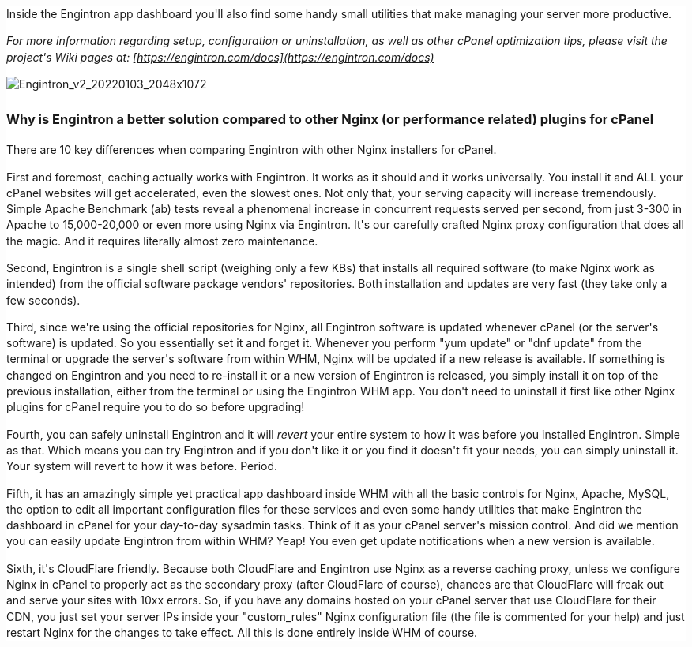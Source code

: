 Inside the Engintron app dashboard you'll also find some handy small utilities that make managing your server more productive.

_For more information regarding setup, configuration or uninstallation, as well as other cPanel optimization tips, please visit the project's Wiki pages at: [https://engintron.com/docs](https://engintron.com/docs)_


![Engintron_v2_20220103_2048x1072](https://user-images.githubusercontent.com/1301787/147961377-766f2c64-0042-424c-bd51-7b130a537d65.jpg)


### Why is Engintron a better solution compared to other Nginx (or performance related) plugins for cPanel
There are 10 key differences when comparing Engintron with other Nginx installers for cPanel.

First and foremost, caching actually works with Engintron. It works as it should and it works universally. You install it and ALL your cPanel websites will get accelerated, even the slowest ones. Not only that, your serving capacity will increase tremendously. Simple Apache Benchmark (ab) tests reveal a phenomenal increase in concurrent requests served per second, from just 3-300 in Apache to 15,000-20,000 or even more using Nginx via Engintron. It's our carefully crafted Nginx proxy configuration that does all the magic. And it requires literally almost zero maintenance.

Second, Engintron is a single shell script (weighing only a few KBs) that installs all required software (to make Nginx work as intended) from the official software package vendors' repositories. Both installation and updates are very fast (they take only a few seconds).

Third, since we're using the official repositories for Nginx, all Engintron software is updated whenever cPanel (or the server's software) is updated. So you essentially set it and forget it. Whenever you perform "yum update" or "dnf update" from the terminal or upgrade the server's software from within WHM, Nginx will be updated if a new release is available. If something is changed on Engintron and you need to re-install it or a new version of Engintron is released, you simply install it on top of the previous installation, either from the terminal or using the Engintron WHM app. You don't need to uninstall it first like other Nginx plugins for cPanel require you to do so before upgrading!

Fourth, you can safely uninstall Engintron and it will *revert* your entire system to how it was before you installed Engintron. Simple as that. Which means you can try Engintron and if you don't like it or you find it doesn't fit your needs, you can simply uninstall it. Your system will revert to how it was before. Period.

Fifth, it has an amazingly simple yet practical app dashboard inside WHM with all the basic controls for Nginx, Apache, MySQL, the option to edit all important configuration files for these services and even some handy utilities that make Engintron the dashboard in cPanel for your day-to-day sysadmin tasks. Think of it as your cPanel server's mission control. And did we mention you can easily update Engintron from within WHM? Yeap! You even get update notifications when a new version is available.

Sixth, it's CloudFlare friendly. Because both CloudFlare and Engintron use Nginx as a reverse caching proxy, unless we configure Nginx in cPanel to properly act as the secondary proxy (after CloudFlare of course), chances are that CloudFlare will freak out and serve your sites with 10xx errors. So, if you have any domains hosted on your cPanel server that use CloudFlare for their CDN, you just set your server IPs inside your "custom_rules" Nginx configuration file (the file is commented for your help) and just restart Nginx for the changes to take effect. All this is done entirely inside WHM of course.
